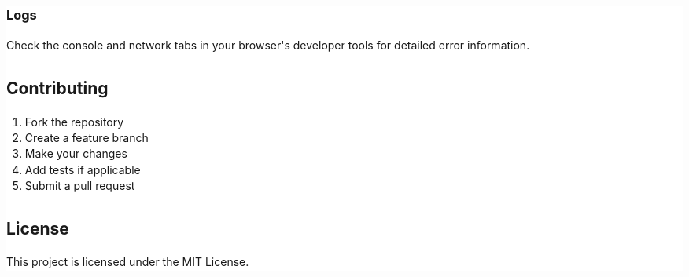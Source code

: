 ### Logs

Check the console and network tabs in your browser's developer tools for detailed error information.

## Contributing

1. Fork the repository
2. Create a feature branch
3. Make your changes
4. Add tests if applicable
5. Submit a pull request

## License

This project is licensed under the MIT License.


